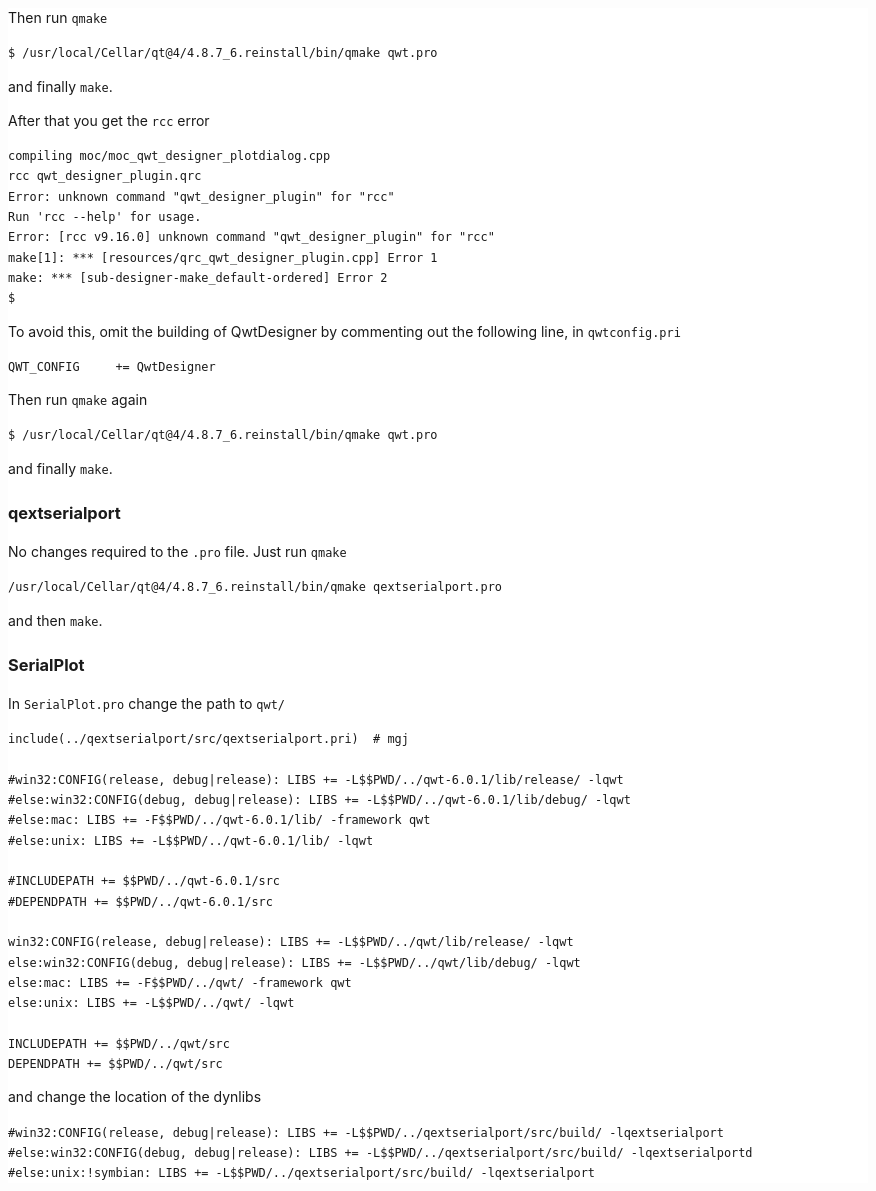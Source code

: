 Then run `qmake`
```
$ /usr/local/Cellar/qt@4/4.8.7_6.reinstall/bin/qmake qwt.pro
```
and finally `make`.

After that you get the `rcc` error
```
compiling moc/moc_qwt_designer_plotdialog.cpp
rcc qwt_designer_plugin.qrc
Error: unknown command "qwt_designer_plugin" for "rcc"
Run 'rcc --help' for usage.
Error: [rcc v9.16.0] unknown command "qwt_designer_plugin" for "rcc"
make[1]: *** [resources/qrc_qwt_designer_plugin.cpp] Error 1
make: *** [sub-designer-make_default-ordered] Error 2
$ 
```

To avoid this, omit the building of QwtDesigner by commenting out the following line, in `qwtconfig.pri`
```
QWT_CONFIG     += QwtDesigner
```
Then run `qmake` again
```
$ /usr/local/Cellar/qt@4/4.8.7_6.reinstall/bin/qmake qwt.pro
```
and finally `make`.

### qextserialport

No changes required to the `.pro` file. Just run `qmake`
```
/usr/local/Cellar/qt@4/4.8.7_6.reinstall/bin/qmake qextserialport.pro 
```
and then `make`.

### SerialPlot

In `SerialPlot.pro` change the path to `qwt/`
```
include(../qextserialport/src/qextserialport.pri)  # mgj

#win32:CONFIG(release, debug|release): LIBS += -L$$PWD/../qwt-6.0.1/lib/release/ -lqwt
#else:win32:CONFIG(debug, debug|release): LIBS += -L$$PWD/../qwt-6.0.1/lib/debug/ -lqwt
#else:mac: LIBS += -F$$PWD/../qwt-6.0.1/lib/ -framework qwt
#else:unix: LIBS += -L$$PWD/../qwt-6.0.1/lib/ -lqwt

#INCLUDEPATH += $$PWD/../qwt-6.0.1/src
#DEPENDPATH += $$PWD/../qwt-6.0.1/src

win32:CONFIG(release, debug|release): LIBS += -L$$PWD/../qwt/lib/release/ -lqwt
else:win32:CONFIG(debug, debug|release): LIBS += -L$$PWD/../qwt/lib/debug/ -lqwt
else:mac: LIBS += -F$$PWD/../qwt/ -framework qwt
else:unix: LIBS += -L$$PWD/../qwt/ -lqwt

INCLUDEPATH += $$PWD/../qwt/src
DEPENDPATH += $$PWD/../qwt/src
```
and change the location of the dynlibs
```
#win32:CONFIG(release, debug|release): LIBS += -L$$PWD/../qextserialport/src/build/ -lqextserialport
#else:win32:CONFIG(debug, debug|release): LIBS += -L$$PWD/../qextserialport/src/build/ -lqextserialportd
#else:unix:!symbian: LIBS += -L$$PWD/../qextserialport/src/build/ -lqextserialport

```

  [1]: https://gr33nonline.files.wordpress.com/2021/07/serialplot-application-in-finder.png "Created binary"
  [2]: https://gr33nonline.files.wordpress.com/2021/07/four-qextserialport-libraries.png "Dynamic libraries to be copied"
  [3]: https://gr33nonline.files.wordpress.com/2021/07/serialplot.png "Running application"